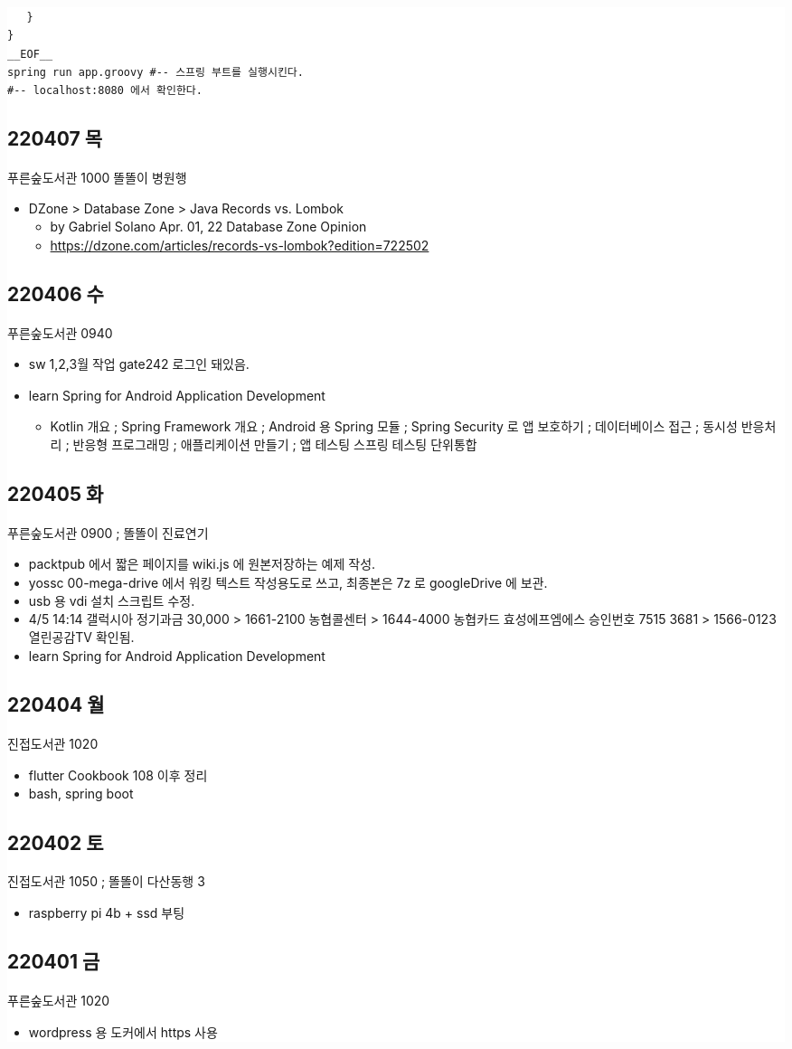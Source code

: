 ```
   }
}  
__EOF__
spring run app.groovy #-- 스프링 부트를 실행시킨다.
#-- localhost:8080 에서 확인한다.
```

## 220407 목
푸른숲도서관 1000 똘똘이 병원행

- DZone > Database Zone > Java Records vs. Lombok
  - by Gabriel Solano Apr. 01, 22 Database Zone Opinion
  - https://dzone.com/articles/records-vs-lombok?edition=722502

## 220406 수
푸른숲도서관 0940

- sw 1,2,3월 작업 gate242 로그인 돼있음.

- learn Spring for Android Application Development
  - Kotlin 개요 ; Spring Framework 개요 ; Android 용 Spring 모듈 ; Spring Security 로 앱 보호하기 ; 데이터베이스 접근 ; 동시성 반응처리 ; 반응형 프로그래밍 ; 애플리케이션 만들기 ; 앱 테스팅 스프링 테스팅 단위통합
 
## 220405 화
푸른숲도서관 0900 ; 똘똘이 진료연기

- packtpub 에서 짧은 페이지를 wiki.js 에 원본저장하는 예제 작성.
- yossc 00-mega-drive 에서 워킹 텍스트 작성용도로 쓰고, 최종본은 7z 로 googleDrive 에 보관.
- usb 용 vdi 설치 스크립트 수정.
- 4/5 14:14 갤럭시아 정기과금 30,000 > 1661-2100 농협콜센터 > 1644-4000 농협카드 효성에프엠에스 승인번호 7515 3681 > 1566-0123 열린공감TV 확인됨.
- learn Spring for Android Application Development

## 220404 월
진접도서관 1020

- flutter Cookbook 108 이후 정리
- bash, spring boot

## 220402 토
진접도서관 1050 ; 똘똘이 다산동행 3

- raspberry pi 4b + ssd 부팅

## 220401 금
푸른숲도서관 1020
- wordpress 용 도커에서 https 사용

